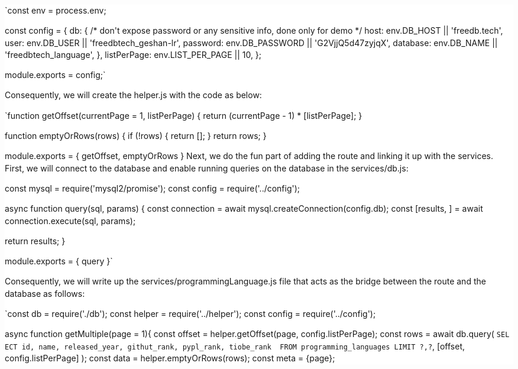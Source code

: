 `const env = process.env;

const config = {
  db: { /* don't expose password or any sensitive info, done only for demo */
    host: env.DB_HOST || 'freedb.tech',
    user: env.DB_USER || 'freedbtech_geshan-lr',
    password: env.DB_PASSWORD || 'G2VjjQ5d47zyjqX',
    database: env.DB_NAME || 'freedbtech_language',
  },
  listPerPage: env.LIST_PER_PAGE || 10,
};


module.exports = config;`

Consequently, we will create the helper.js with the code as below:

`function getOffset(currentPage = 1, listPerPage) {
  return (currentPage - 1) * [listPerPage];
}

function emptyOrRows(rows) {
  if (!rows) {
    return [];
  }
  return rows;
}

module.exports = {
  getOffset,
  emptyOrRows
}
Next, we do the fun part of adding the route and linking it up with the services. First, we will connect to the database and enable running queries on the database in the services/db.js:

const mysql = require('mysql2/promise');
const config = require('../config');

async function query(sql, params) {
  const connection = await mysql.createConnection(config.db);
  const [results, ] = await connection.execute(sql, params);

  return results;
}

module.exports = {
  query
}`


Consequently, we will write up the services/programmingLanguage.js file that acts as the bridge between the route and the database as follows:

`const db = require('./db');
const helper = require('../helper');
const config = require('../config');

async function getMultiple(page = 1){
  const offset = helper.getOffset(page, config.listPerPage);
  const rows = await db.query(
    `SELECT id, name, released_year, githut_rank, pypl_rank, tiobe_rank 
    FROM programming_languages LIMIT ?,?`, 
    [offset, config.listPerPage]
  );
  const data = helper.emptyOrRows(rows);
  const meta = {page};
